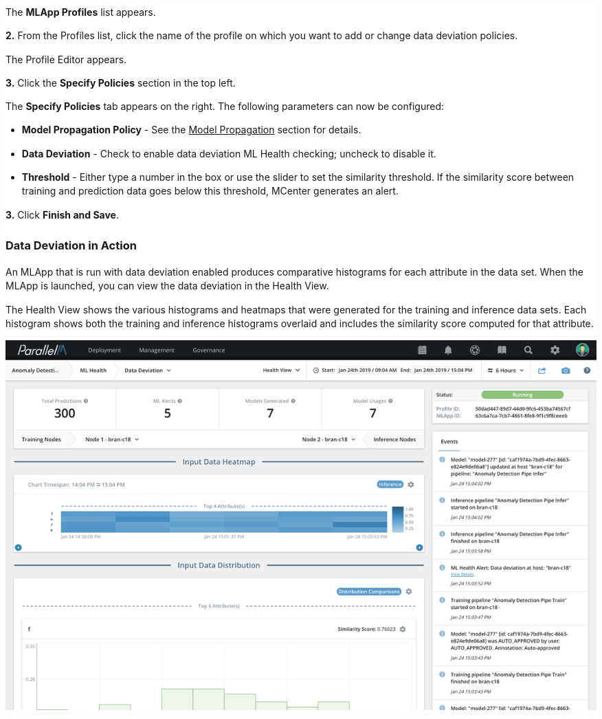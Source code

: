 The **MLApp Profiles** list appears.

**2.** From the Profiles list, click the name of the profile on which you want
to add or change data deviation policies.

The Profile Editor appears.

**3.** Click the **Specify Policies** section in the top left.

The **Specify Policies** tab appears on the right.  The following parameters can now be configured:

-   **Model Propagation Policy** - See the [Model Propagation](./model_prop.md) section for
    details.

-   **Data Deviation** - Check to enable data deviation ML Health
    checking; uncheck to disable it.

-   **Threshold** - Either type a number in the box or use the slider to set
    the similarity threshold. If the similarity score between training
    and prediction data goes below this threshold, MCenter generates an alert.

**3.** Click **Finish and Save**.

### Data Deviation in Action

An MLApp that is run with data deviation enabled produces comparative
histograms for each attribute in the data set. When the MLApp is launched,
you can view the data deviation in the Health View.

The Health View shows the various histograms and heatmaps
that were generated for the training and inference data sets. Each
histogram shows both the training and inference histograms overlaid and
includes the similarity score computed for that attribute.

![](./images/5/6/media/image2.png)
